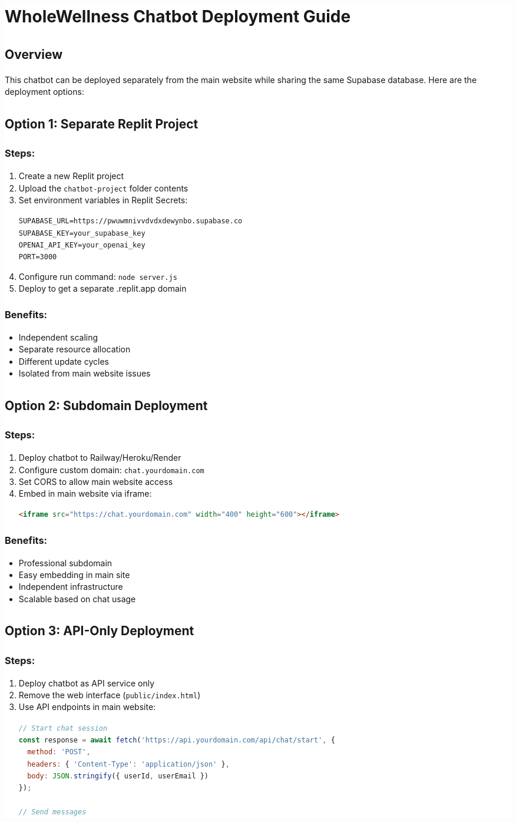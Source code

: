 # WholeWellness Chatbot Deployment Guide

## Overview
This chatbot can be deployed separately from the main website while sharing the same Supabase database. Here are the deployment options:

## Option 1: Separate Replit Project

### Steps:
1. Create a new Replit project
2. Upload the `chatbot-project` folder contents
3. Set environment variables in Replit Secrets:
   ```
   SUPABASE_URL=https://pwuwmnivvdvdxdewynbo.supabase.co
   SUPABASE_KEY=your_supabase_key
   OPENAI_API_KEY=your_openai_key
   PORT=3000
   ```
4. Configure run command: `node server.js`
5. Deploy to get a separate .replit.app domain

### Benefits:
- Independent scaling
- Separate resource allocation
- Different update cycles
- Isolated from main website issues

## Option 2: Subdomain Deployment

### Steps:
1. Deploy chatbot to Railway/Heroku/Render
2. Configure custom domain: `chat.yourdomain.com`
3. Set CORS to allow main website access
4. Embed in main website via iframe:
   ```html
   <iframe src="https://chat.yourdomain.com" width="400" height="600"></iframe>
   ```

### Benefits:
- Professional subdomain
- Easy embedding in main site
- Independent infrastructure
- Scalable based on chat usage

## Option 3: API-Only Deployment

### Steps:
1. Deploy chatbot as API service only
2. Remove the web interface (`public/index.html`)
3. Use API endpoints in main website:
   ```javascript
   // Start chat session
   const response = await fetch('https://api.yourdomain.com/api/chat/start', {
     method: 'POST',
     headers: { 'Content-Type': 'application/json' },
     body: JSON.stringify({ userId, userEmail })
   });
   
   // Send messages
   ```